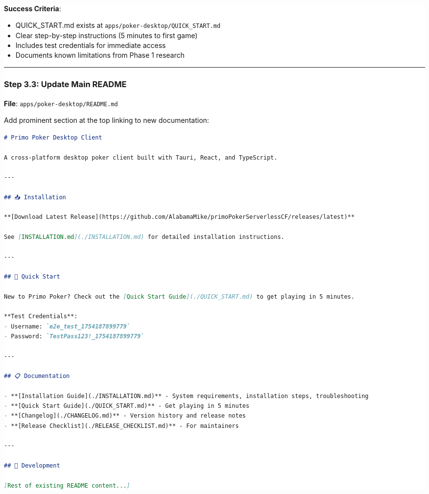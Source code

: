 ```markdown
```

**Success Criteria**:
- QUICK_START.md exists at `apps/poker-desktop/QUICK_START.md`
- Clear step-by-step instructions (5 minutes to first game)
- Includes test credentials for immediate access
- Documents known limitations from Phase 1 research

---

### Step 3.3: Update Main README

**File**: `apps/poker-desktop/README.md`

Add prominent section at the top linking to new documentation:

```markdown
# Primo Poker Desktop Client

A cross-platform desktop poker client built with Tauri, React, and TypeScript.

---

## 📥 Installation

**[Download Latest Release](https://github.com/AlabamaMike/primoPokerServerlessCF/releases/latest)**

See [INSTALLATION.md](./INSTALLATION.md) for detailed installation instructions.

---

## 🚀 Quick Start

New to Primo Poker? Check out the [Quick Start Guide](./QUICK_START.md) to get playing in 5 minutes.

**Test Credentials**:
- Username: `e2e_test_1754187899779`
- Password: `TestPass123!_1754187899779`

---

## 📋 Documentation

- **[Installation Guide](./INSTALLATION.md)** - System requirements, installation steps, troubleshooting
- **[Quick Start Guide](./QUICK_START.md)** - Get playing in 5 minutes
- **[Changelog](./CHANGELOG.md)** - Version history and release notes
- **[Release Checklist](./RELEASE_CHECKLIST.md)** - For maintainers

---

## 🔧 Development

[Rest of existing README content...]
```
